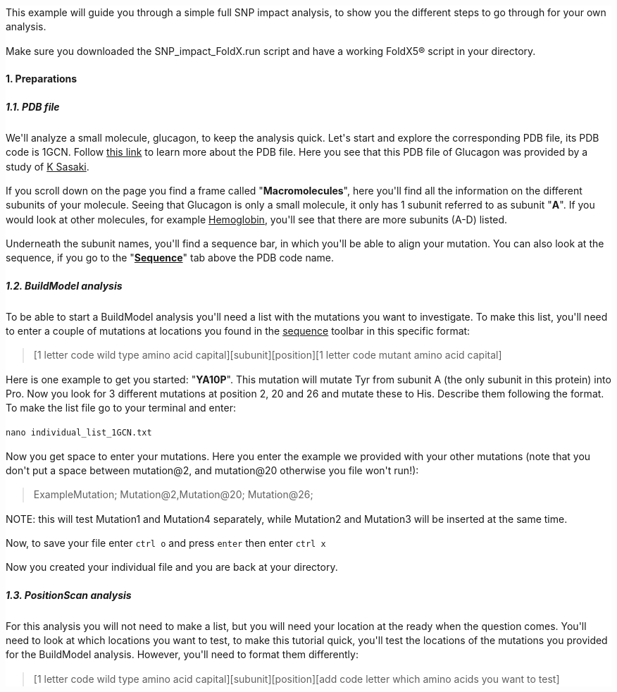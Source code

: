This example will guide you through a simple full SNP impact analysis, to show you the different steps to go through for your own analysis.

Make sure you downloaded the SNP\_impact\_FoldX.run script and have a working FoldX5® script in your directory.

#### 1. Preparations
##### 1.1. PDB file
We'll analyze a small molecule, glucagon, to keep the analysis quick. 
Let's start and explore the corresponding PDB file, its PDB code is 1GCN. Follow [this link](https://www.rcsb.org/structure/1gcn) to learn more about the PDB file. Here you see that this PDB file of Glucagon was provided by a study of [K Sasaki](https://pubmed.ncbi.nlm.nih.gov/171582/). 

If you scroll down on the page you find a frame called "**Macromolecules**", here you'll find all the information on the different subunits of your molecule. Seeing that Glucagon is only a small molecule, it only has 1 subunit referred to as subunit "**A**". If you would look at other molecules, for example [Hemoglobin](https://www.rcsb.org/structure/1SI4), you'll see that there are more subunits (A-D) listed. 

Underneath the subunit names, you'll find a sequence bar, in which you'll be able to align your mutation. You can also look at the sequence, if you go to the "**[Sequence](https://www.rcsb.org/sequence/1GCN)**" tab above the PDB code name.

##### 1.2. BuildModel analysis
To be able to start a BuildModel analysis you'll need a list with the mutations you want to investigate. 
To make this list, you'll need to enter a couple of mutations at locations you found in the [sequence](https://www.rcsb.org/sequence/1GCN) toolbar in this specific format:

> [1 letter code wild type amino acid capital][subunit][position][1 letter code mutant amino acid capital]

Here is one example to get you started: "**YA10P**". This mutation will mutate Tyr from subunit A (the only subunit in this protein) into Pro. Now you look for 3 different mutations at position 2, 20 and 26 and mutate these to His. Describe them following the format. 
To make the list file go to your terminal and enter:

`nano individual_list_1GCN.txt`

Now you get space to enter your mutations. Here you enter the example we provided with your other mutations (note that you don't put a space between mutation@2, and mutation@20 otherwise you file won't run!):
>ExampleMutation;
>Mutation@2,Mutation@20;
>Mutation@26;

NOTE: this will test Mutation1 and Mutation4 separately, while Mutation2 and Mutation3 will be inserted at the same time. 

Now, to save your file enter `ctrl o` and press `enter`
then enter `ctrl x`

Now you created your individual file and you are back at your directory.

##### 1.3. PositionScan analysis
For this analysis you will not need to make a list, but you will need your location at the ready when the question comes.
You'll need to look at which locations you want to test, to make this tutorial quick, you'll test the locations of the mutations you provided for the BuildModel analysis.
However, you'll need to format them differently:
>[1 letter code wild type amino acid capital][subunit][position][add code letter which amino acids you want to test] 

